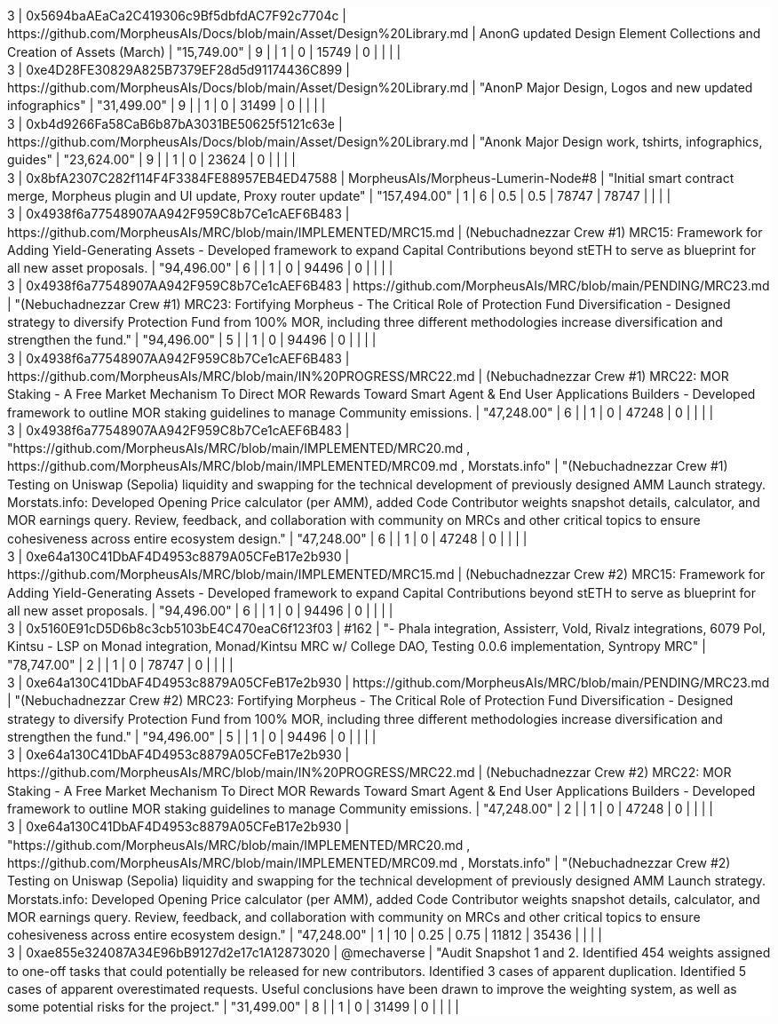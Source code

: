  3 | 0x5694baAEaCa2C419306c9Bf5dbfdAC7F92c7704c | https://github\.com/MorpheusAIs/Docs/blob/main/Asset/Design%20Library\.md | AnonG updated Design Element Collections and Creation of Assets \(March\) | "15,749\.00" | 9 |  | 1 | 0 | 15749 | 0 |  |  |  |  
 3 | 0xe4D28FE30829A825B7379EF28d5d91174436C899 | https://github\.com/MorpheusAIs/Docs/blob/main/Asset/Design%20Library\.md | "AnonP Major Design, Logos and new updated infographics" | "31,499\.00" | 9 |  | 1 | 0 | 31499 | 0 |  |  |  |  
 3 | 0xb4d9266Fa58CaB6b87bA3031BE50625f5121c63e | https://github\.com/MorpheusAIs/Docs/blob/main/Asset/Design%20Library\.md | "Anonk Major Design work, tshirts, infographics, guides" | "23,624\.00" | 9 |  | 1 | 0 | 23624 | 0 |  |  |  |  
 3 | 0x8bfA2307C282f114F4F3384FE88957EB4ED47588 | MorpheusAIs/Morpheus\-Lumerin\-Node\#8 | "Initial smart contract merge, Morpheus plugin and UI update, Proxy router update" | "157,494\.00" | 1 | 6 | 0\.5 | 0\.5 | 78747 | 78747 |  |  |  |  
 3 | 0x4938f6a77548907AA942F959C8b7Ce1cAEF6B483 | https://github\.com/MorpheusAIs/MRC/blob/main/IMPLEMENTED/MRC15\.md | \(Nebuchadnezzar Crew \#1\) MRC15: Framework for Adding Yield\-Generating Assets \- Developed framework to expand Capital Contributions beyond stETH to serve as blueprint for all new asset proposals\. | "94,496\.00" | 6 |  | 1 | 0 | 94496 | 0 |  |  |  |  
 3 | 0x4938f6a77548907AA942F959C8b7Ce1cAEF6B483 | https://github\.com/MorpheusAIs/MRC/blob/main/PENDING/MRC23\.md | "\(Nebuchadnezzar Crew \#1\) MRC23: Fortifying Morpheus \- The Critical Role of Protection Fund Diversification \- Designed strategy to diversify Protection Fund from 100% MOR, including three different methodologies increase diversification and strengthen the fund\." | "94,496\.00" | 5 |  | 1 | 0 | 94496 | 0 |  |  |  |  
 3 | 0x4938f6a77548907AA942F959C8b7Ce1cAEF6B483 | https://github\.com/MorpheusAIs/MRC/blob/main/IN%20PROGRESS/MRC22\.md | \(Nebuchadnezzar Crew \#1\) MRC22: MOR Staking \- A Free Market Mechanism To Direct MOR Rewards Toward Smart Agent & End User Applications Builders \- Developed framework to outline MOR staking guidelines to manage Community emissions\. | "47,248\.00" | 6 |  | 1 | 0 | 47248 | 0 |  |  |  |  
 3 | 0x4938f6a77548907AA942F959C8b7Ce1cAEF6B483 | "https://github\.com/MorpheusAIs/MRC/blob/main/IMPLEMENTED/MRC20\.md , https://github\.com/MorpheusAIs/MRC/blob/main/IMPLEMENTED/MRC09\.md , Morstats\.info" | "\(Nebuchadnezzar Crew \#1\) Testing on Uniswap \(Sepolia\) liquidity and swapping for the technical development of previously designed AMM Launch strategy\. Morstats\.info: Developed Opening Price calculator \(per AMM\), added Code Contributor weights snapshot details, calculator, and MOR earnings query\. Review, feedback, and collaboration with community on MRCs and other critical topics to ensure cohesiveness across entire ecosystem design\." | "47,248\.00" | 6 |  | 1 | 0 | 47248 | 0 |  |  |  |  
 3 | 0xe64a130C41DbAF4D4953c8879A05CFeB17e2b930 | https://github\.com/MorpheusAIs/MRC/blob/main/IMPLEMENTED/MRC15\.md | \(Nebuchadnezzar Crew \#2\) MRC15: Framework for Adding Yield\-Generating Assets \- Developed framework to expand Capital Contributions beyond stETH to serve as blueprint for all new asset proposals\. | "94,496\.00" | 6 |  | 1 | 0 | 94496 | 0 |  |  |  |  
 3 | 0x5160E91cD5D6b8c3cb5103bE4C470eaC6f123f03 | \#162 | "\- Phala integration, Assisterr, Vold, Rivalz integrations, 6079 PoI, Kintsu \- LSP on Monad integration, Monad/Kintsu MRC w/ College DAO, Testing 0\.0\.6 implementation, Syntropy MRC" | "78,747\.00" | 2 |  | 1 | 0 | 78747 | 0 |  |  |  |  
 3 | 0xe64a130C41DbAF4D4953c8879A05CFeB17e2b930 | https://github\.com/MorpheusAIs/MRC/blob/main/PENDING/MRC23\.md | "\(Nebuchadnezzar Crew \#2\) MRC23: Fortifying Morpheus \- The Critical Role of Protection Fund Diversification \- Designed strategy to diversify Protection Fund from 100% MOR, including three different methodologies increase diversification and strengthen the fund\." | "94,496\.00" | 5 |  | 1 | 0 | 94496 | 0 |  |  |  |  
 3 | 0xe64a130C41DbAF4D4953c8879A05CFeB17e2b930 | https://github\.com/MorpheusAIs/MRC/blob/main/IN%20PROGRESS/MRC22\.md | \(Nebuchadnezzar Crew \#2\) MRC22: MOR Staking \- A Free Market Mechanism To Direct MOR Rewards Toward Smart Agent & End User Applications Builders \- Developed framework to outline MOR staking guidelines to manage Community emissions\. | "47,248\.00" | 2 |  | 1 | 0 | 47248 | 0 |  |  |  |  
 3 | 0xe64a130C41DbAF4D4953c8879A05CFeB17e2b930 | "https://github\.com/MorpheusAIs/MRC/blob/main/IMPLEMENTED/MRC20\.md , https://github\.com/MorpheusAIs/MRC/blob/main/IMPLEMENTED/MRC09\.md , Morstats\.info" | "\(Nebuchadnezzar Crew \#2\) Testing on Uniswap \(Sepolia\) liquidity and swapping for the technical development of previously designed AMM Launch strategy\. Morstats\.info: Developed Opening Price calculator \(per AMM\), added Code Contributor weights snapshot details, calculator, and MOR earnings query\. Review, feedback, and collaboration with community on MRCs and other critical topics to ensure cohesiveness across entire ecosystem design\." | "47,248\.00" | 1 | 10 | 0\.25 | 0\.75 | 11812 | 35436 |  |  |  |  
 3 | 0xae855e324087A34E96bB9127d2e17c1A12873020 | @mechaverse | "Audit Snapshot 1 and 2\. Identified 454 weights assigned to one\-off tasks that could potentially be released for new contributors\. Identified 3 cases of apparent duplication\. Identified 5 cases of apparent overestimated requests\. Useful conclusions have been drawn to improve the weighting system, as well as some potential risks for the project\." | "31,499\.00" | 8 |  | 1 | 0 | 31499 | 0 |  |  |  |  